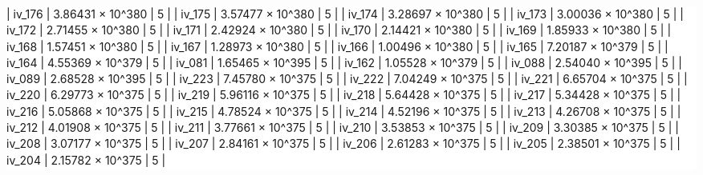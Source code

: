 | iv_176 | 3.86431 × 10^380 | 5 |
| iv_175 | 3.57477 × 10^380 | 5 |
| iv_174 | 3.28697 × 10^380 | 5 |
| iv_173 | 3.00036 × 10^380 | 5 |
| iv_172 | 2.71455 × 10^380 | 5 |
| iv_171 | 2.42924 × 10^380 | 5 |
| iv_170 | 2.14421 × 10^380 | 5 |
| iv_169 | 1.85933 × 10^380 | 5 |
| iv_168 | 1.57451 × 10^380 | 5 |
| iv_167 | 1.28973 × 10^380 | 5 |
| iv_166 | 1.00496 × 10^380 | 5 |
| iv_165 | 7.20187 × 10^379 | 5 |
| iv_164 | 4.55369 × 10^379 | 5 |
| iv_081 | 1.65465 × 10^395 | 5 |
| iv_162 | 1.05528 × 10^379 | 5 |
| iv_088 | 2.54040 × 10^395 | 5 |
| iv_089 | 2.68528 × 10^395 | 5 |
| iv_223 | 7.45780 × 10^375 | 5 |
| iv_222 | 7.04249 × 10^375 | 5 |
| iv_221 | 6.65704 × 10^375 | 5 |
| iv_220 | 6.29773 × 10^375 | 5 |
| iv_219 | 5.96116 × 10^375 | 5 |
| iv_218 | 5.64428 × 10^375 | 5 |
| iv_217 | 5.34428 × 10^375 | 5 |
| iv_216 | 5.05868 × 10^375 | 5 |
| iv_215 | 4.78524 × 10^375 | 5 |
| iv_214 | 4.52196 × 10^375 | 5 |
| iv_213 | 4.26708 × 10^375 | 5 |
| iv_212 | 4.01908 × 10^375 | 5 |
| iv_211 | 3.77661 × 10^375 | 5 |
| iv_210 | 3.53853 × 10^375 | 5 |
| iv_209 | 3.30385 × 10^375 | 5 |
| iv_208 | 3.07177 × 10^375 | 5 |
| iv_207 | 2.84161 × 10^375 | 5 |
| iv_206 | 2.61283 × 10^375 | 5 |
| iv_205 | 2.38501 × 10^375 | 5 |
| iv_204 | 2.15782 × 10^375 | 5 |
